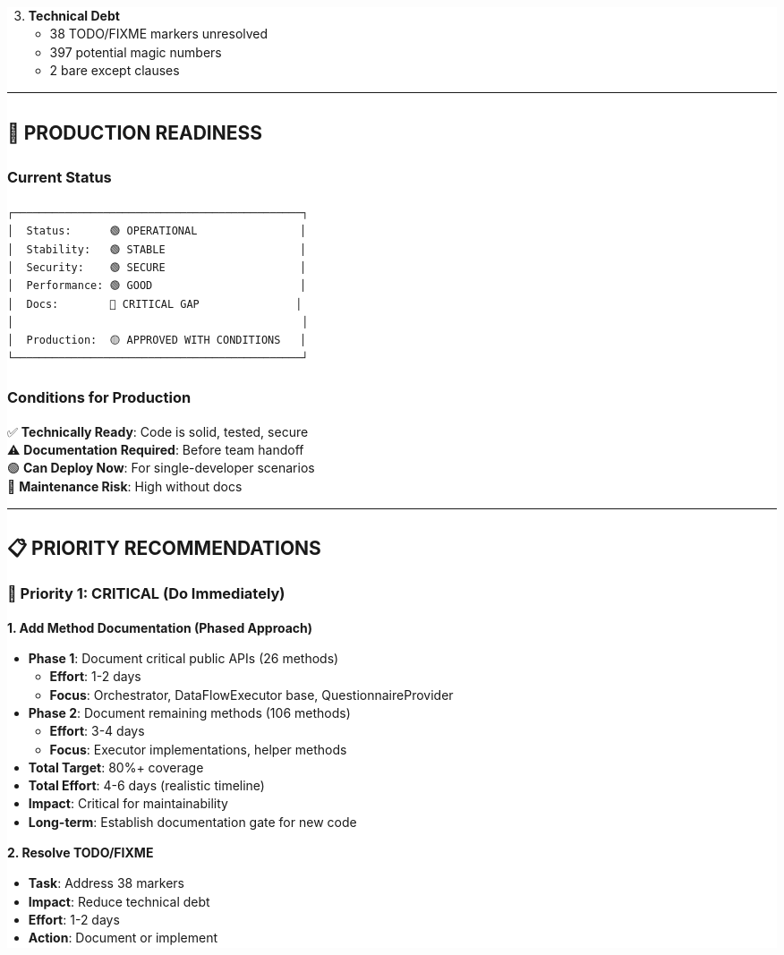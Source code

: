 3. **Technical Debt**
   - 38 TODO/FIXME markers unresolved
   - 397 potential magic numbers
   - 2 bare except clauses

---

## 🚀 PRODUCTION READINESS

### Current Status
```
┌─────────────────────────────────────────────┐
│  Status:      🟢 OPERATIONAL                │
│  Stability:   🟢 STABLE                     │
│  Security:    🟢 SECURE                     │
│  Performance: 🟢 GOOD                       │
│  Docs:        🔴 CRITICAL GAP               │
│                                             │
│  Production:  🟡 APPROVED WITH CONDITIONS   │
└─────────────────────────────────────────────┘
```

### Conditions for Production
✅ **Technically Ready**: Code is solid, tested, secure  
⚠️ **Documentation Required**: Before team handoff  
🟢 **Can Deploy Now**: For single-developer scenarios  
🔴 **Maintenance Risk**: High without docs

---

## 📋 PRIORITY RECOMMENDATIONS

### 🔴 Priority 1: CRITICAL (Do Immediately)

**1. Add Method Documentation (Phased Approach)**
- **Phase 1**: Document critical public APIs (26 methods)
  - **Effort**: 1-2 days
  - **Focus**: Orchestrator, DataFlowExecutor base, QuestionnaireProvider
- **Phase 2**: Document remaining methods (106 methods)
  - **Effort**: 3-4 days
  - **Focus**: Executor implementations, helper methods
- **Total Target**: 80%+ coverage
- **Total Effort**: 4-6 days (realistic timeline)
- **Impact**: Critical for maintainability
- **Long-term**: Establish documentation gate for new code

**2. Resolve TODO/FIXME**
- **Task**: Address 38 markers
- **Impact**: Reduce technical debt
- **Effort**: 1-2 days
- **Action**: Document or implement
